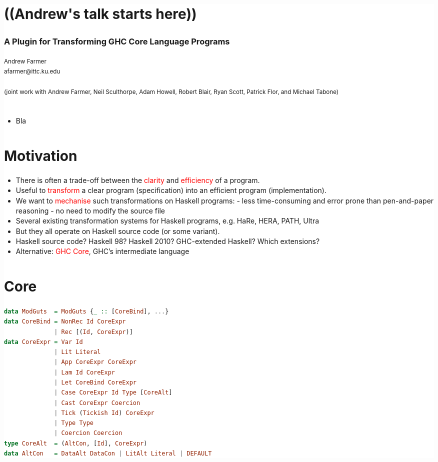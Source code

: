 
# ((Andrew's talk starts here))

<h3>A Plugin for Transforming GHC Core Language Programs</h3>
<p>
<small>
  Andrew Farmer<br/>afarmer@ittc.ku.edu<br/><br/>
  (joint work with Andrew Farmer, Neil Sculthorpe, Adam Howell, Robert Blair,
  Ryan Scott, Patrick Flor, and Michael Tabone)
</small>
</p>

#

- Bla

# Motivation

<ul>
<li class="fragment"> There is often a trade-off between the <span style="color:red;">clarity</span> and <span style="color:red;">efficiency</span> of a program.
<li class="fragment"> Useful to <span style="color:red;">transform</span> a clear program (specification) into an efficient program (implementation).
<li class="fragment"> We want to <span style="color:red;">mechanise</span> such transformations on Haskell programs:
    - less time-consuming and error prone than pen-and-paper reasoning
    - no need to modify the source file
<li class="fragment"> Several existing transformation systems for Haskell programs, e.g. HaRe, HERA, PATH, Ultra
<li class="fragment"> But they all operate on Haskell source code (or some variant).
<li class="fragment"> Haskell source code? Haskell 98? Haskell 2010? GHC-extended Haskell? Which extensions?
<li class="fragment"> Alternative: <span style="color:red;">GHC Core</span>, GHC’s intermediate language
</ul>

# Core

```haskell
data ModGuts  = ModGuts {_ :: [CoreBind], ...}
data CoreBind = NonRec Id CoreExpr
              | Rec [(Id, CoreExpr)]
data CoreExpr = Var Id
              | Lit Literal
              | App CoreExpr CoreExpr
              | Lam Id CoreExpr
              | Let CoreBind CoreExpr
              | Case CoreExpr Id Type [CoreAlt]
              | Cast CoreExpr Coercion
              | Tick (Tickish Id) CoreExpr
              | Type Type
              | Coercion Coercion
type CoreAlt  = (AltCon, [Id], CoreExpr)
data AltCon   = DataAlt DataCon | LitAlt Literal | DEFAULT
```
